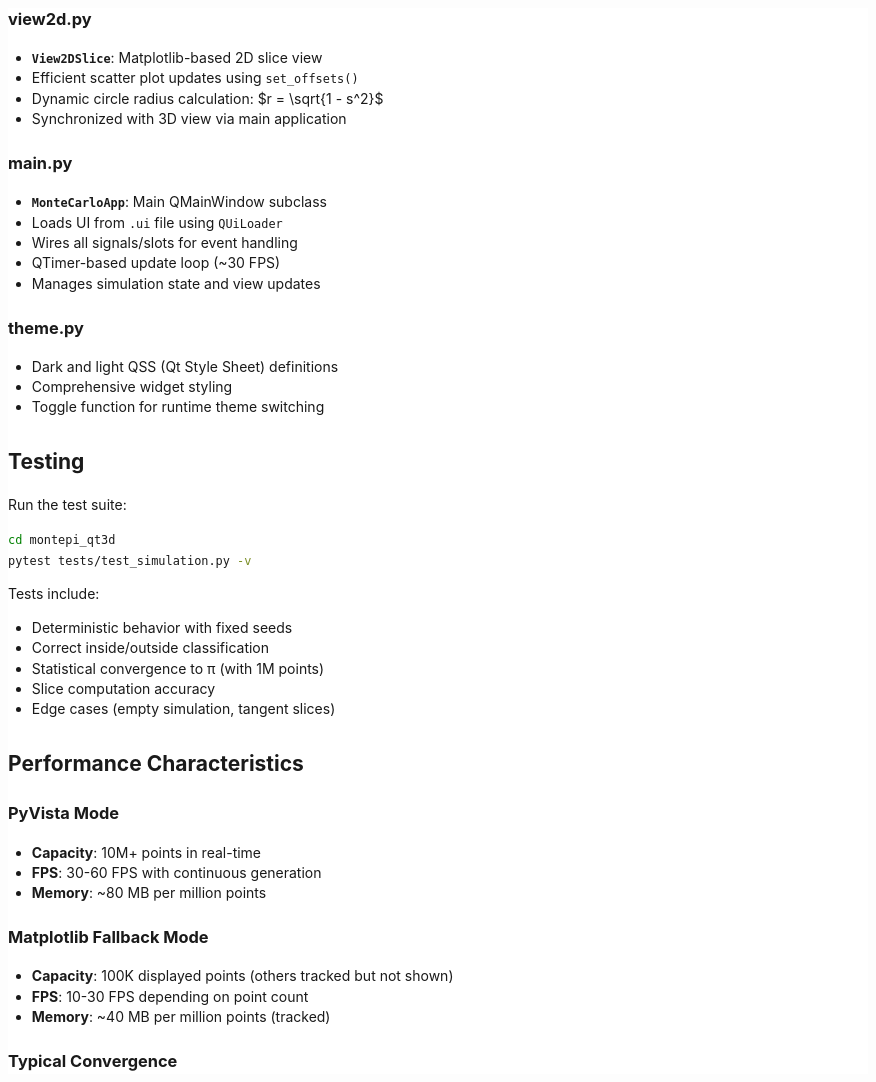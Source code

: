 ### view2d.py

- **`View2DSlice`**: Matplotlib-based 2D slice view
- Efficient scatter plot updates using `set_offsets()`
- Dynamic circle radius calculation: $r = \sqrt{1 - s^2}$
- Synchronized with 3D view via main application

### main.py

- **`MonteCarloApp`**: Main QMainWindow subclass
- Loads UI from `.ui` file using `QUiLoader`
- Wires all signals/slots for event handling
- QTimer-based update loop (~30 FPS)
- Manages simulation state and view updates

### theme.py

- Dark and light QSS (Qt Style Sheet) definitions
- Comprehensive widget styling
- Toggle function for runtime theme switching

## Testing

Run the test suite:

```bash
cd montepi_qt3d
pytest tests/test_simulation.py -v
```

Tests include:

- Deterministic behavior with fixed seeds
- Correct inside/outside classification
- Statistical convergence to π (with 1M points)
- Slice computation accuracy
- Edge cases (empty simulation, tangent slices)

## Performance Characteristics

### PyVista Mode

- **Capacity**: 10M+ points in real-time
- **FPS**: 30-60 FPS with continuous generation
- **Memory**: ~80 MB per million points

### Matplotlib Fallback Mode

- **Capacity**: 100K displayed points (others tracked but not shown)
- **FPS**: 10-30 FPS depending on point count
- **Memory**: ~40 MB per million points (tracked)

### Typical Convergence
